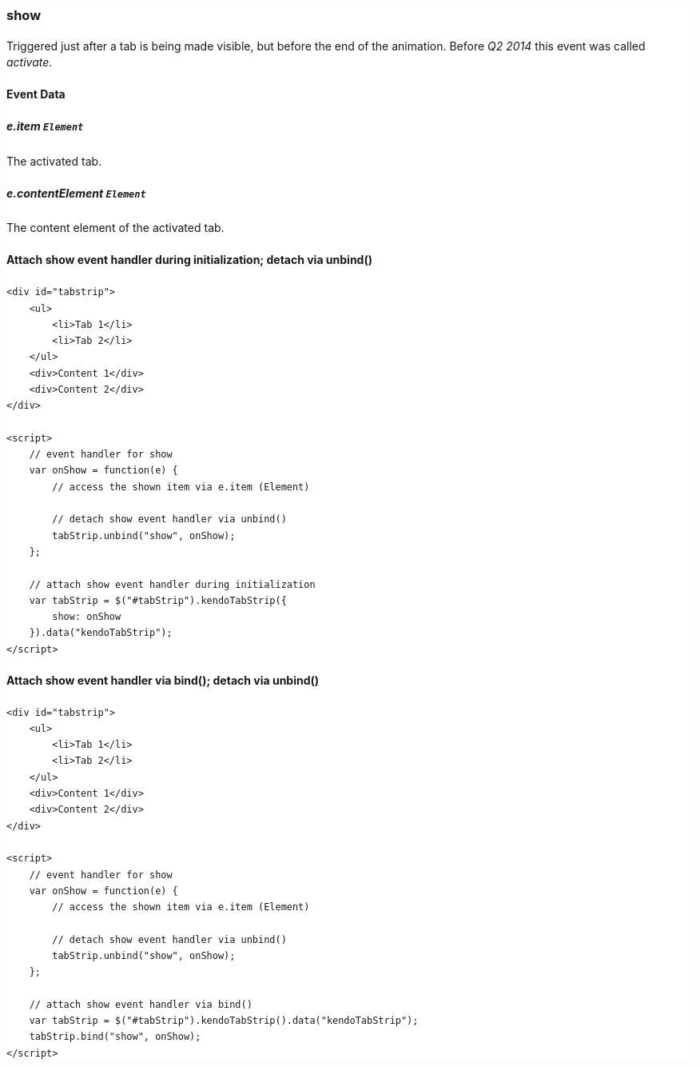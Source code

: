 ### show

Triggered just after a tab is being made visible, but before the end of the animation. Before *Q2 2014* this event was called *activate*.

#### Event Data

##### e.item `Element`

The activated tab.

##### e.contentElement `Element`

The content element of the activated tab.

#### Attach show event handler during initialization; detach via unbind()

    <div id="tabstrip">
        <ul>
            <li>Tab 1</li>
            <li>Tab 2</li>
        </ul>
        <div>Content 1</div>
        <div>Content 2</div>
    </div>

    <script>
        // event handler for show
        var onShow = function(e) {
            // access the shown item via e.item (Element)

            // detach show event handler via unbind()
            tabStrip.unbind("show", onShow);
        };

        // attach show event handler during initialization
        var tabStrip = $("#tabStrip").kendoTabStrip({
            show: onShow
        }).data("kendoTabStrip");
    </script>

#### Attach show event handler via bind(); detach via unbind()

    <div id="tabstrip">
        <ul>
            <li>Tab 1</li>
            <li>Tab 2</li>
        </ul>
        <div>Content 1</div>
        <div>Content 2</div>
    </div>

    <script>
        // event handler for show
        var onShow = function(e) {
            // access the shown item via e.item (Element)

            // detach show event handler via unbind()
            tabStrip.unbind("show", onShow);
        };

        // attach show event handler via bind()
        var tabStrip = $("#tabStrip").kendoTabStrip().data("kendoTabStrip");
        tabStrip.bind("show", onShow);
    </script>
